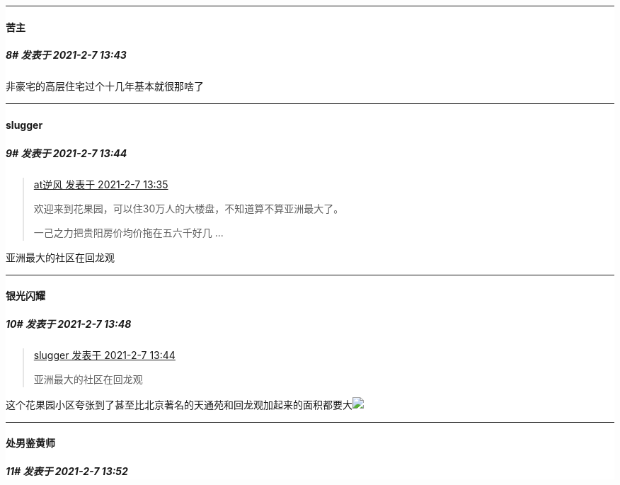 





*****

####  苦主  
##### 8#       发表于 2021-2-7 13:43




非豪宅的高层住宅过个十几年基本就很那啥了







*****

####  slugger  
##### 9#       发表于 2021-2-7 13:44



<blockquote><a href="httphttps://bbs.saraba1st.com/2b/forum.php?mod=redirect&amp;goto=findpost&amp;pid=50265477&amp;ptid=1986737" target="_blank">at逆风 发表于 2021-2-7 13:35</a>

欢迎来到花果园，可以住30万人的大楼盘，不知道算不算亚洲最大了。

一己之力把贵阳房价均价拖在五六千好几 ...</blockquote>
亚洲最大的社区在回龙观







*****

####  银光闪耀  
##### 10#       发表于 2021-2-7 13:48



<blockquote><a href="httphttps://bbs.saraba1st.com/2b/forum.php?mod=redirect&amp;goto=findpost&amp;pid=50265561&amp;ptid=1986737" target="_blank">slugger 发表于 2021-2-7 13:44</a>

亚洲最大的社区在回龙观</blockquote>
这个花果园小区夸张到了甚至比北京著名的天通苑和回龙观加起来的面积都要大<img src="https://static.saraba1st.com/image/smiley/face2017/067.png" referrerpolicy="no-referrer">







*****

####  处男鉴黄师  
##### 11#       发表于 2021-2-7 13:52
